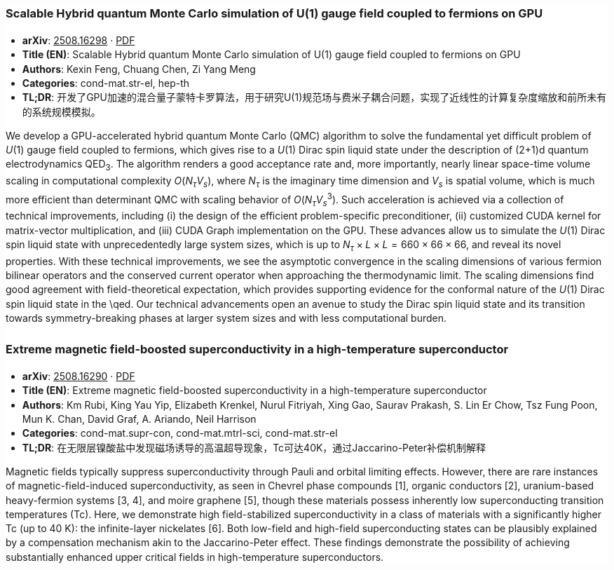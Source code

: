### Scalable Hybrid quantum Monte Carlo simulation of U(1) gauge field coupled to fermions on GPU
- **arXiv**: [2508.16298](https://arxiv.org/abs/2508.16298)  ·  [PDF](https://arxiv.org/pdf/2508.16298.pdf)
- **Title (EN)**: Scalable Hybrid quantum Monte Carlo simulation of U(1) gauge field coupled to fermions on GPU
- **Authors**: Kexin Feng, Chuang Chen, Zi Yang Meng
- **Categories**: cond-mat.str-el, hep-th
- **TL;DR**: 开发了GPU加速的混合量子蒙特卡罗算法，用于研究U(1)规范场与费米子耦合问题，实现了近线性的计算复杂度缩放和前所未有的系统规模模拟。

We develop a GPU-accelerated hybrid quantum Monte Carlo (QMC) algorithm to
solve the fundamental yet difficult problem of $U(1)$ gauge field coupled to
fermions, which gives rise to a $U(1)$ Dirac spin liquid state under the
description of (2+1)d quantum electrodynamics QED$_3$. The algorithm renders a
good acceptance rate and, more importantly, nearly linear space-time volume
scaling in computational complexity $O(N_{\tau} V_s)$, where $N_\tau$ is the
imaginary time dimension and $V_s$ is spatial volume, which is much more
efficient than determinant QMC with scaling behavior of $O(N_\tau V_s^3)$. Such
acceleration is achieved via a collection of technical improvements, including
(i) the design of the efficient problem-specific preconditioner, (ii)
customized CUDA kernel for matrix-vector multiplication, and (iii) CUDA Graph
implementation on the GPU. These advances allow us to simulate the $U(1)$ Dirac
spin liquid state with unprecedentedly large system sizes, which is up to
$N_\tau\times L\times L = 660\times66\times66$, and reveal its novel
properties. With these technical improvements, we see the asymptotic
convergence in the scaling dimensions of various fermion bilinear operators and
the conserved current operator when approaching the thermodynamic limit. The
scaling dimensions find good agreement with field-theoretical expectation,
which provides supporting evidence for the conformal nature of the $U(1)$ Dirac
spin liquid state in the \qed. Our technical advancements open an avenue to
study the Dirac spin liquid state and its transition towards symmetry-breaking
phases at larger system sizes and with less computational burden.

### Extreme magnetic field-boosted superconductivity in a high-temperature superconductor
- **arXiv**: [2508.16290](https://arxiv.org/abs/2508.16290)  ·  [PDF](https://arxiv.org/pdf/2508.16290.pdf)
- **Title (EN)**: Extreme magnetic field-boosted superconductivity in a high-temperature superconductor
- **Authors**: Km Rubi, King Yau Yip, Elizabeth Krenkel, Nurul Fitriyah, Xing Gao, Saurav Prakash, S. Lin Er Chow, Tsz Fung Poon, Mun K. Chan, David Graf, A. Ariando, Neil Harrison
- **Categories**: cond-mat.supr-con, cond-mat.mtrl-sci, cond-mat.str-el
- **TL;DR**: 在无限层镍酸盐中发现磁场诱导的高温超导现象，Tc可达40K，通过Jaccarino-Peter补偿机制解释

Magnetic fields typically suppress superconductivity through Pauli and
orbital limiting effects. However, there are rare instances of
magnetic-field-induced superconductivity, as seen in Chevrel phase compounds
[1], organic conductors [2], uranium-based heavy-fermion systems [3, 4], and
moire graphene [5], though these materials possess inherently low
superconducting transition temperatures (Tc). Here, we demonstrate high
field-stabilized superconductivity in a class of materials with a significantly
higher Tc (up to 40 K): the infinite-layer nickelates [6]. Both low-field and
high-field superconducting states can be plausibly explained by a compensation
mechanism akin to the Jaccarino-Peter effect. These findings demonstrate the
possibility of achieving substantially enhanced upper critical fields in
high-temperature superconductors.
